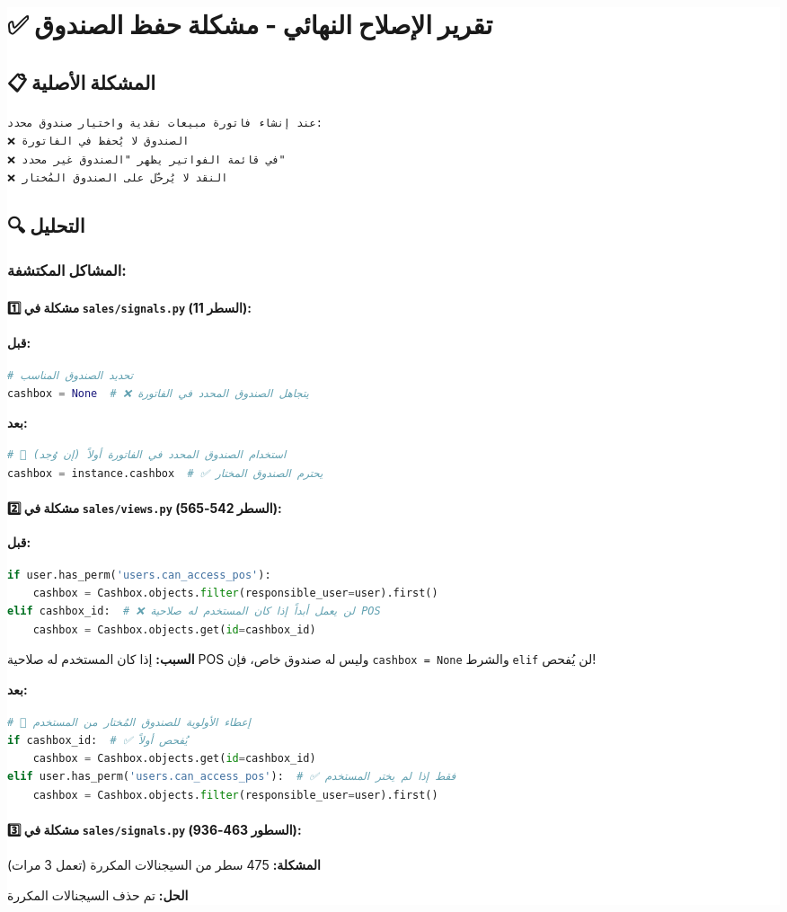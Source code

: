 # ✅ تقرير الإصلاح النهائي - مشكلة حفظ الصندوق

## 📋 المشكلة الأصلية
```
عند إنشاء فاتورة مبيعات نقدية واختيار صندوق محدد:
❌ الصندوق لا يُحفظ في الفاتورة
❌ في قائمة الفواتير يظهر "الصندوق غير محدد"
❌ النقد لا يُرحّل على الصندوق المُختار
```

## 🔍 التحليل

### المشاكل المكتشفة:

#### 1️⃣ مشكلة في `sales/signals.py` (السطر 11):
**قبل:**
```python
# تحديد الصندوق المناسب
cashbox = None  # ❌ يتجاهل الصندوق المحدد في الفاتورة
```

**بعد:**
```python
# 🔧 استخدام الصندوق المحدد في الفاتورة أولاً (إن وُجد)
cashbox = instance.cashbox  # ✅ يحترم الصندوق المختار
```

#### 2️⃣ مشكلة في `sales/views.py` (السطر 542-565):
**قبل:**
```python
if user.has_perm('users.can_access_pos'):
    cashbox = Cashbox.objects.filter(responsible_user=user).first()
elif cashbox_id:  # ❌ لن يعمل أبداً إذا كان المستخدم له صلاحية POS
    cashbox = Cashbox.objects.get(id=cashbox_id)
```

**السبب:** إذا كان المستخدم له صلاحية POS وليس له صندوق خاص، فإن `cashbox = None` والشرط `elif` لن يُفحص!

**بعد:**
```python
# 🔧 إعطاء الأولوية للصندوق المُختار من المستخدم
if cashbox_id:  # ✅ يُفحص أولاً
    cashbox = Cashbox.objects.get(id=cashbox_id)
elif user.has_perm('users.can_access_pos'):  # ✅ فقط إذا لم يختر المستخدم
    cashbox = Cashbox.objects.filter(responsible_user=user).first()
```

#### 3️⃣ مشكلة في `sales/signals.py` (السطور 463-936):
**المشكلة:** 475 سطر من السيجنالات المكررة (تعمل 3 مرات)

**الحل:** تم حذف السيجنالات المكررة
